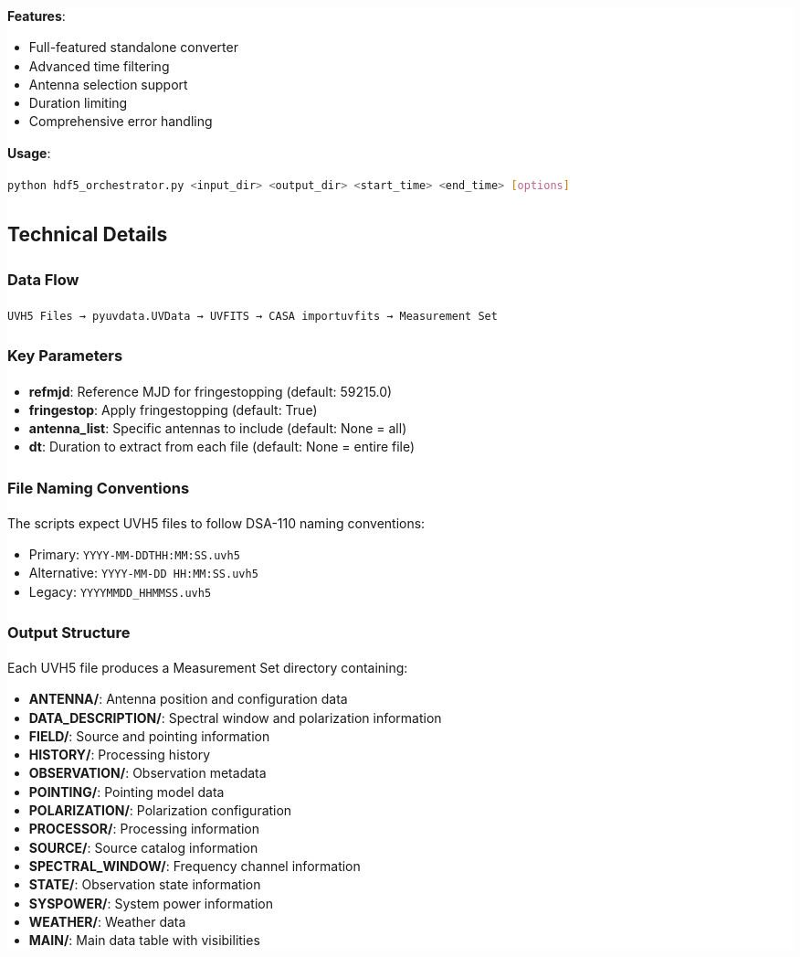 **Features**:
- Full-featured standalone converter
- Advanced time filtering
- Antenna selection support
- Duration limiting
- Comprehensive error handling

**Usage**:
```bash
python hdf5_orchestrator.py <input_dir> <output_dir> <start_time> <end_time> [options]
```

## Technical Details

### Data Flow

```
UVH5 Files → pyuvdata.UVData → UVFITS → CASA importuvfits → Measurement Set
```

### Key Parameters

- **refmjd**: Reference MJD for fringestopping (default: 59215.0)
- **fringestop**: Apply fringestopping (default: True)
- **antenna_list**: Specific antennas to include (default: None = all)
- **dt**: Duration to extract from each file (default: None = entire file)

### File Naming Conventions

The scripts expect UVH5 files to follow DSA-110 naming conventions:

- Primary: `YYYY-MM-DDTHH:MM:SS.uvh5`
- Alternative: `YYYY-MM-DD HH:MM:SS.uvh5`
- Legacy: `YYYYMMDD_HHMMSS.uvh5`

### Output Structure

Each UVH5 file produces a Measurement Set directory containing:

- **ANTENNA/**: Antenna position and configuration data
- **DATA_DESCRIPTION/**: Spectral window and polarization information
- **FIELD/**: Source and pointing information
- **HISTORY/**: Processing history
- **OBSERVATION/**: Observation metadata
- **POINTING/**: Pointing model data
- **POLARIZATION/**: Polarization configuration
- **PROCESSOR/**: Processing information
- **SOURCE/**: Source catalog information
- **SPECTRAL_WINDOW/**: Frequency channel information
- **STATE/**: Observation state information
- **SYSPOWER/**: System power information
- **WEATHER/**: Weather data
- **MAIN/**: Main data table with visibilities
